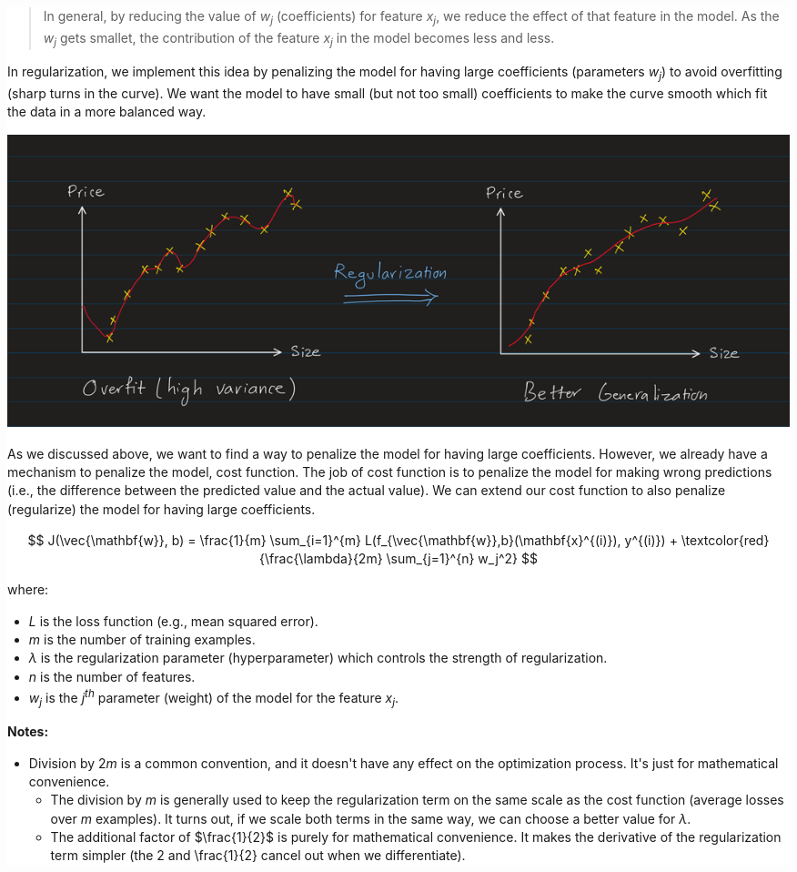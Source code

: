> In general, by reducing the value of $w_j$ (coefficients) for feature $x_j$, we reduce the effect of that feature in the model. As the $w_j$ gets smallet, the contribution of the feature $x_j$ in the model becomes less and less.

In regularization, we implement this idea by penalizing the model for having large coefficients (parameters $w_j$) to avoid overfitting (sharp turns in the curve). We want the model to have small (but not too small) coefficients to make the curve smooth which fit the data in a more balanced way.

![](images/overfitting_addressing_by_regularization.png)



As we discussed above, we want to find a way to penalize the model for having large coefficients. However, we already have a mechanism to penalize the model, cost function. The job of cost function is to penalize the model for making wrong predictions (i.e., the difference between the predicted value and the actual value). We can extend our cost function to also penalize (regularize) the model for having large coefficients.

$$
J(\vec{\mathbf{w}}, b) = \frac{1}{m} \sum_{i=1}^{m} L(f_{\vec{\mathbf{w}},b}(\mathbf{x}^{(i)}), y^{(i)}) + \textcolor{red}{\frac{\lambda}{2m} \sum_{j=1}^{n} w_j^2}
$$

where:

- $L$ is the loss function (e.g., mean squared error).
- $m$ is the number of training examples.
- $\lambda$ is the regularization parameter (hyperparameter) which controls the strength of regularization.
- $n$ is the number of features.
- $w_j$ is the $j^{th}$ parameter (weight) of the model for the feature $x_j$.

**Notes:**
- Division by $2m$ is a common convention, and it doesn't have any effect on the optimization process. It's just for mathematical convenience.
  - The division by $m$ is generally used to keep the regularization term on the same scale as the cost function (average losses over $m$ examples). It turns out, if we scale both terms in the same way, we can choose a better value for $\lambda$.
  - The additional factor of $\frac{1}{2}$ is purely for mathematical convenience. It makes the derivative of the regularization term simpler (the 2 and \frac{1}{2} cancel out when we differentiate).

